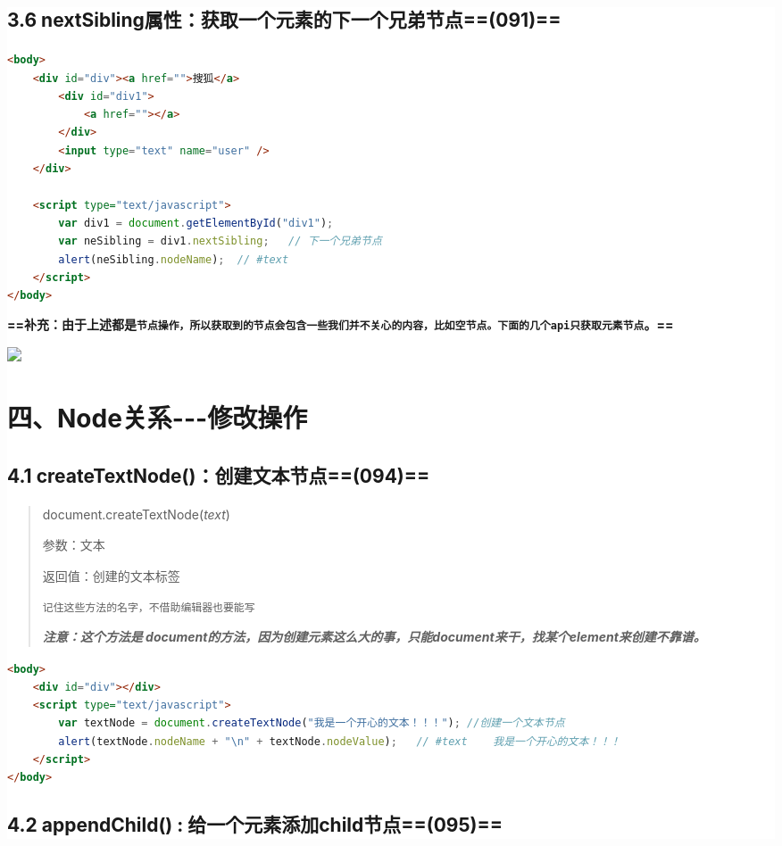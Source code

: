 ## 3.6	nextSibling属性：获取一个元素的下一个兄弟节点==(091)==

```html
<body>
	<div id="div"><a href="">搜狐</a>
		<div id="div1">
			<a href=""></a>
		</div>
		<input type="text" name="user" />
	</div>
    
    <script type="text/javascript">
    	var div1 = document.getElementById("div1");
    	var neSibling = div1.nextSibling;	// 下一个兄弟节点
    	alert(neSibling.nodeName);	// #text
    </script>
</body>
```

**==补充：由于上述都是`节点操作，所以获取到的节点会包含一些我们并不关心的内容，比如空节点。下面的几个api只获取元素节点`。==**

![](http://o7cqr8cfk.bkt.clouddn.com/public/16-11-30/75636359.jpg)

# 四、Node关系---修改操作

## 4.1	createTextNode()：创建文本节点==(094)==

> document.createTextNode(*text*)
>
> 参数：文本
>
> 返回值：创建的文本标签
>
> `记住这些方法的名字，不借助编辑器也要能写`
>
> ***注意：这个方法是 document的方法，因为创建元素这么大的事，只能document来干，找某个element来创建不靠谱。***

```html
<body>
	<div id="div"></div>
    <script type="text/javascript">
    	var textNode = document.createTextNode("我是一个开心的文本！！！");	//创建一个文本节点
    	alert(textNode.nodeName + "\n" + textNode.nodeValue);	// #text	我是一个开心的文本！！！
    </script>
</body>
```



## 4.2	appendChild() : 给一个元素添加child节点==(095)==
